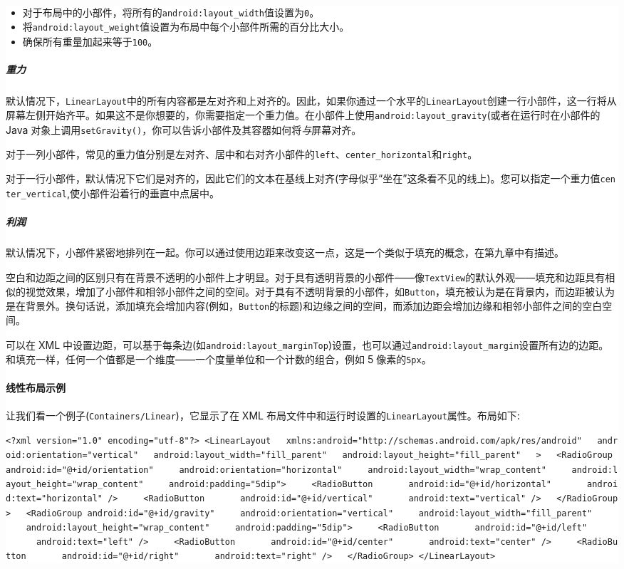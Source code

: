 *   对于布局中的小部件，将所有的`android:layout_width`值设置为`0`。
*   将`android:layout_weight`值设置为布局中每个小部件所需的百分比大小。
*   确保所有重量加起来等于`100`。

##### 重力

默认情况下，`LinearLayout`中的所有内容都是左对齐和上对齐的。因此，如果你通过一个水平的`LinearLayout`创建一行小部件，这一行将从屏幕左侧开始齐平。如果这不是你想要的，你需要指定一个重力值。在小部件上使用`android:layout_gravity`(或者在运行时在小部件的 Java 对象上调用`setGravity()`，你可以告诉小部件及其容器如何将*与*屏幕对齐。

对于一列小部件，常见的重力值分别是左对齐、居中和右对齐小部件的`left`、`center_horizontal`和`right`。

对于一行小部件，默认情况下它们是对齐的，因此它们的文本在基线上对齐(字母似乎“坐在”这条看不见的线上)。您可以指定一个重力值`center_vertical`,使小部件沿着行的垂直中点居中。

##### 利润

默认情况下，小部件紧密地排列在一起。你可以通过使用边距来改变这一点，这是一个类似于填充的概念，在第九章中有描述。

空白和边距之间的区别只有在背景不透明的小部件上才明显。对于具有透明背景的小部件——像`TextView`的默认外观——填充和边距具有相似的视觉效果，增加了小部件和相邻小部件之间的空间。对于具有不透明背景的小部件，如`Button`，填充被认为是在背景内，而边距被认为是在背景外。换句话说，添加填充会增加内容(例如，`Button`的标题)和边缘之间的空间，而添加边距会增加边缘和相邻小部件之间的空白空间。

可以在 XML 中设置边距，可以基于每条边(如`android:layout_marginTop`)设置，也可以通过`android:layout_margin`设置所有边的边距。和填充一样，任何一个值都是一个维度——一个度量单位和一个计数的组合，例如 5 像素的`5px`。

#### 线性布局示例

让我们看一个例子(`Containers/Linear`)，它显示了在 XML 布局文件中和运行时设置的`LinearLayout`属性。布局如下:

`<?xml version="1.0" encoding="utf-8"?>
<LinearLayout
  xmlns:android="http://schemas.android.com/apk/res/android"
  android:orientation="vertical"
  android:layout_width="fill_parent"
  android:layout_height="fill_parent"
  >
  <RadioGroup android:id="@+id/orientation"
    android:orientation="horizontal"
    android:layout_width="wrap_content"
    android:layout_height="wrap_content"
    android:padding="5dip">
    <RadioButton
      android:id="@+id/horizontal"
      android:text="horizontal" />
    <RadioButton
      android:id="@+id/vertical"
      android:text="vertical" />
  </RadioGroup>
  <RadioGroup android:id="@+id/gravity"
    android:orientation="vertical"
    android:layout_width="fill_parent"
    android:layout_height="wrap_content"
    android:padding="5dip">
    <RadioButton
      android:id="@+id/left"
      android:text="left" />
    <RadioButton
      android:id="@+id/center"
      android:text="center" />
    <RadioButton
      android:id="@+id/right"
      android:text="right" />
  </RadioGroup>
</LinearLayout>`
